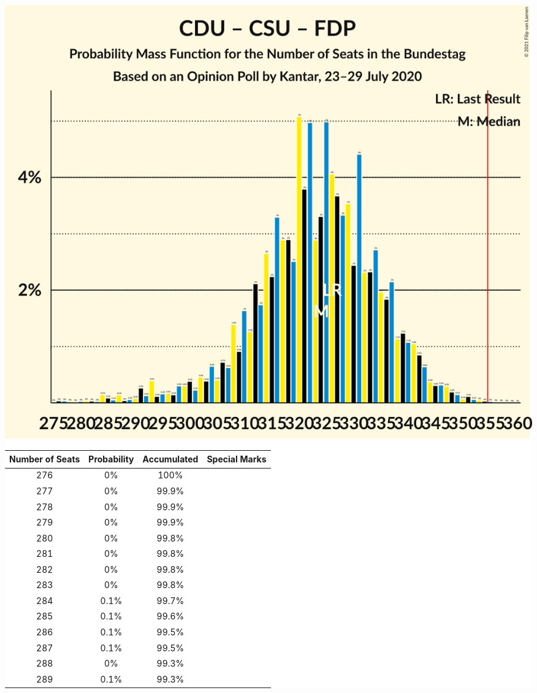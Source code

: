 ![Graph with seats probability mass function not yet produced](2020-07-29-Kantar-coalitions-seats-pmf-cdu–csu–fdp.png "Seats Probability Mass Function")

| Number of Seats | Probability | Accumulated | Special Marks |
|:---------------:|:-----------:|:-----------:|:-------------:|
| 276 | 0% | 100% |  |
| 277 | 0% | 99.9% |  |
| 278 | 0% | 99.9% |  |
| 279 | 0% | 99.9% |  |
| 280 | 0% | 99.8% |  |
| 281 | 0% | 99.8% |  |
| 282 | 0% | 99.8% |  |
| 283 | 0% | 99.8% |  |
| 284 | 0.1% | 99.7% |  |
| 285 | 0.1% | 99.6% |  |
| 286 | 0.1% | 99.5% |  |
| 287 | 0.1% | 99.5% |  |
| 288 | 0% | 99.3% |  |
| 289 | 0.1% | 99.3% |  |